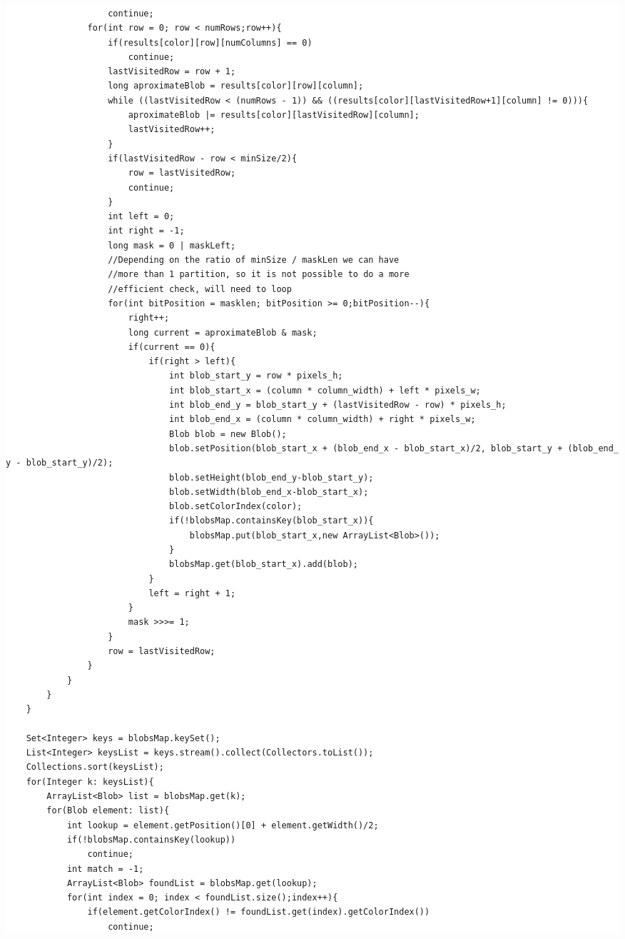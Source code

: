                         continue;
                    for(int row = 0; row < numRows;row++){
                        if(results[color][row][numColumns] == 0)
                            continue;
                        lastVisitedRow = row + 1;
                        long aproximateBlob = results[color][row][column];
                        while ((lastVisitedRow < (numRows - 1)) && ((results[color][lastVisitedRow+1][column] != 0))){
                            aproximateBlob |= results[color][lastVisitedRow][column];
                            lastVisitedRow++;
                        }
                        if(lastVisitedRow - row < minSize/2){
                            row = lastVisitedRow;
                            continue;
                        }
                        int left = 0;
                        int right = -1;
                        long mask = 0 | maskLeft;
                        //Depending on the ratio of minSize / maskLen we can have
                        //more than 1 partition, so it is not possible to do a more
                        //efficient check, will need to loop
                        for(int bitPosition = masklen; bitPosition >= 0;bitPosition--){
                            right++;
                            long current = aproximateBlob & mask;
                            if(current == 0){
                                if(right > left){
                                    int blob_start_y = row * pixels_h;
                                    int blob_start_x = (column * column_width) + left * pixels_w;
                                    int blob_end_y = blob_start_y + (lastVisitedRow - row) * pixels_h;
                                    int blob_end_x = (column * column_width) + right * pixels_w;
                                    Blob blob = new Blob();
                                    blob.setPosition(blob_start_x + (blob_end_x - blob_start_x)/2, blob_start_y + (blob_end_y - blob_start_y)/2);
                                    blob.setHeight(blob_end_y-blob_start_y);
                                    blob.setWidth(blob_end_x-blob_start_x);
                                    blob.setColorIndex(color);
                                    if(!blobsMap.containsKey(blob_start_x)){
                                        blobsMap.put(blob_start_x,new ArrayList<Blob>());
                                    }
                                    blobsMap.get(blob_start_x).add(blob);
                                }
                                left = right + 1;
                            }
                            mask >>>= 1;
                        }
                        row = lastVisitedRow;
                    }
                }
            }
        }

        Set<Integer> keys = blobsMap.keySet();
        List<Integer> keysList = keys.stream().collect(Collectors.toList());
        Collections.sort(keysList);
        for(Integer k: keysList){
            ArrayList<Blob> list = blobsMap.get(k);
            for(Blob element: list){
                int lookup = element.getPosition()[0] + element.getWidth()/2;
                if(!blobsMap.containsKey(lookup))
                    continue;
                int match = -1;
                ArrayList<Blob> foundList = blobsMap.get(lookup);
                for(int index = 0; index < foundList.size();index++){
                    if(element.getColorIndex() != foundList.get(index).getColorIndex())
                        continue;
